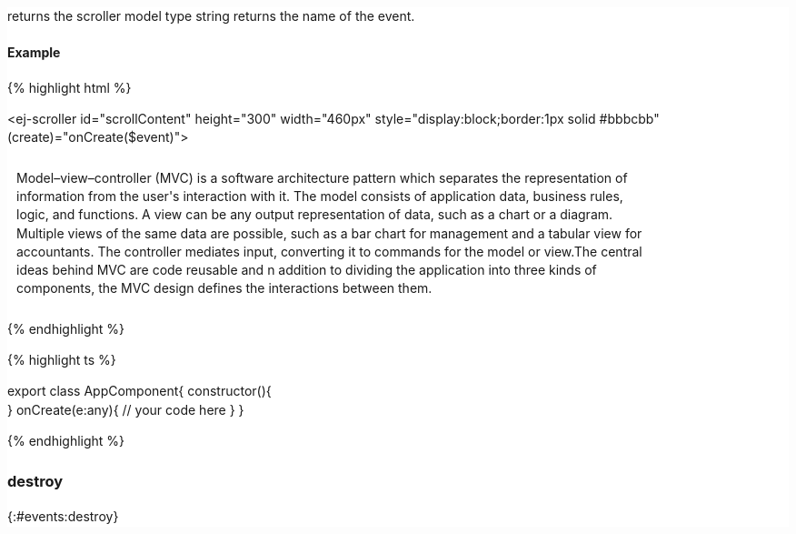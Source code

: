 <td class="description">returns the scroller model</td>
</tr>
<tr>
<td class="name">
type</td>
<td class="type"><span class="param-type">string</span></td>
<td class="description">returns the name of the event.</td>
</tr>
</tbody>
</table>



#### Example



{% highlight html %}

<ej-scroller id="scrollContent" height="300" width="460px" style="display:block;border:1px solid #bbbcbb" (create)="onCreate($event)">
    <div>
        <div class="sampleContent" style="width:700px;padding:10px">
            Model–view–controller (MVC) is a software architecture pattern which separates the representation of information from the
            user's interaction with it. The model consists of application data, business rules, logic, and functions. A view
            can be any output representation of data, such as a chart or a diagram. Multiple views of the same data are possible,
            such as a bar chart for management and a tabular view for accountants. The controller mediates input, converting
            it to commands for the model or view.The central ideas behind MVC are code reusable and n addition to dividing
            the application into three kinds of components, the MVC design defines the interactions between them.
        </div>
    </div>
</ej-scroller>

{% endhighlight %}

{% highlight ts %}

export class AppComponent{
        constructor(){        
        }
        onCreate(e:any){
         // your code here
        }
}

{% endhighlight %}


### destroy
{:#events:destroy}
